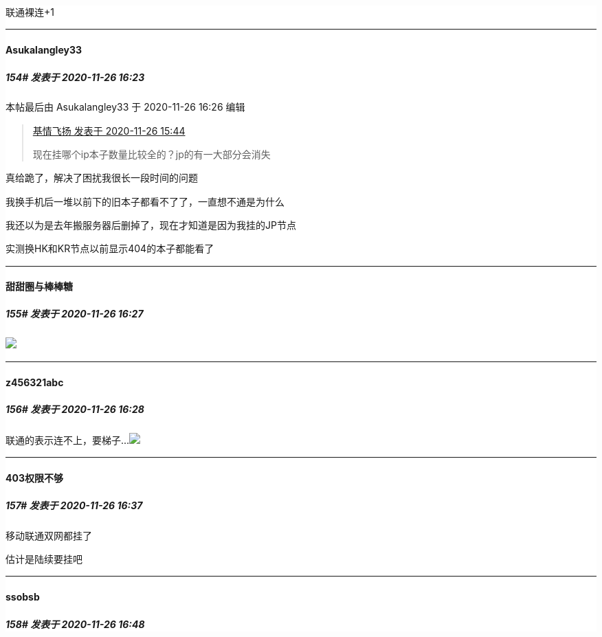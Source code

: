 
联通裸连+1


-----

####  Asukalangley33  
##### 154#       发表于 2020-11-26 16:23


 本帖最后由 Asukalangley33 于 2020-11-26 16:26 编辑 
<blockquote><a href="httphttps://bbs.saraba1st.com/2b/forum.php?mod=redirect&amp;goto=findpost&amp;pid=49526576&amp;ptid=1965963" target="_blank">基情飞扬 发表于 2020-11-26 15:44</a>

现在挂哪个ip本子数量比较全的？jp的有一大部分会消失</blockquote>
真给跪了，解决了困扰我很长一段时间的问题

我换手机后一堆以前下的旧本子都看不了了，一直想不通是为什么

我还以为是去年搬服务器后删掉了，现在才知道是因为我挂的JP节点


实测换HK和KR节点以前显示404的本子都能看了


-----

####  甜甜圈与棒棒糖  
##### 155#       发表于 2020-11-26 16:27


<img src="https://static.saraba1st.com/image/smiley/face2017/001.png" referrerpolicy="no-referrer">


-----

####  z456321abc  
##### 156#       发表于 2020-11-26 16:28


联通的表示连不上，要梯子...<img src="https://static.saraba1st.com/image/smiley/face2017/151.png" referrerpolicy="no-referrer">


-----

####  403权限不够  
##### 157#       发表于 2020-11-26 16:37


移动联通双网都挂了

估计是陆续要挂吧


-----

####  ssobsb  
##### 158#       发表于 2020-11-26 16:48
